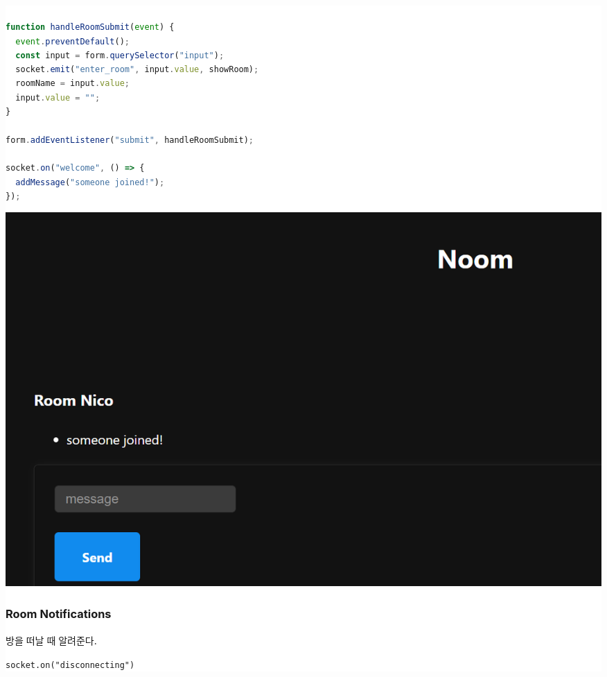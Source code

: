 ```js

function handleRoomSubmit(event) {
  event.preventDefault();
  const input = form.querySelector("input");
  socket.emit("enter_room", input.value, showRoom);
  roomName = input.value;
  input.value = "";
}

form.addEventListener("submit", handleRoomSubmit);

socket.on("welcome", () => {
  addMessage("someone joined!");
});
```

![image-20220710123016284](Notes.assets/image-20220710123016284.png)



### Room Notifications

방을 떠날 때 알려준다.

`socket.on("disconnecting")`
